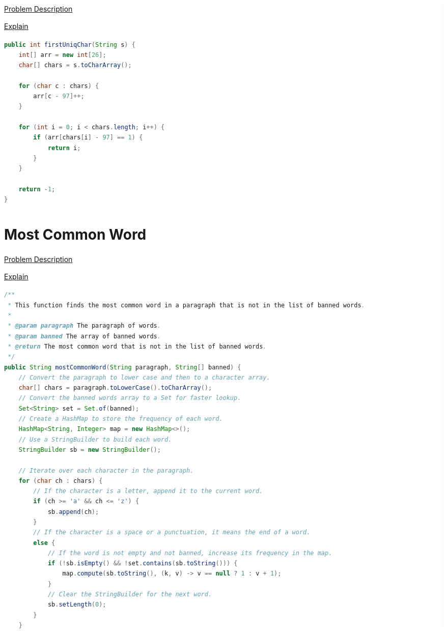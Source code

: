 [Problem Description](https://leetcode.cn/problems/first-unique-character-in-a-string/description/)

[Explain](https://www.bilibili.com/video/BV1rv4y1H7o6/?p=45&spm_id_from=pageDriver&vd_source=2b0f5d4521fd544614edfc30d4ab38e1)

```java
public int firstUniqChar(String s) {
    int[] arr = new int[26];
    char[] chars = s.toCharArray();
    
    for (char c : chars) {
        arr[c - 97]++;
    }
    
    for (int i = 0; i < chars.length; i++) {
        if (arr[chars[i] - 97] == 1) {
            return i;
        }
    }
    
    return -1;
}
```

# Most Common Word

[Problem Description](https://leetcode.cn/problems/most-common-word/description/)

[Explain](https://www.bilibili.com/video/BV1rv4y1H7o6/?p=46&spm_id_from=pageDriver&vd_source=2b0f5d4521fd544614edfc30d4ab38e1)

```java
/**
 * This function finds the most common word in a paragraph that is not in the list of banned words.
 *
 * @param paragraph The paragraph of words.
 * @param banned The array of banned words.
 * @return The most common word that is not in the list of banned words.
 */
public String mostCommonWord(String paragraph, String[] banned) {
    // Convert the paragraph to lower case and then to a character array.
    char[] chars = paragraph.toLowerCase().toCharArray();
    // Convert the banned words array to a Set for faster lookup.
    Set<String> set = Set.of(banned);
    // Create a HashMap to store the frequency of each word.
    HashMap<String, Integer> map = new HashMap<>();
    // Use a StringBuilder to build each word.
    StringBuilder sb = new StringBuilder();
    
    // Iterate over each character in the paragraph.
    for (char ch : chars) {
        // If the character is a letter, append it to the current word.
        if (ch >= 'a' && ch <= 'z') {
            sb.append(ch);
        } 
        // If the character is a space or a punctuation, it means the end of a word.
        else {
            // If the word is not empty and not banned, increase its frequency in the map.
            if (!sb.isEmpty() && !set.contains(sb.toString())) {
                map.compute(sb.toString(), (k, v) -> v == null ? 1 : v + 1);
            }
            // Clear the StringBuilder for the next word.
            sb.setLength(0);
        }
    }
```